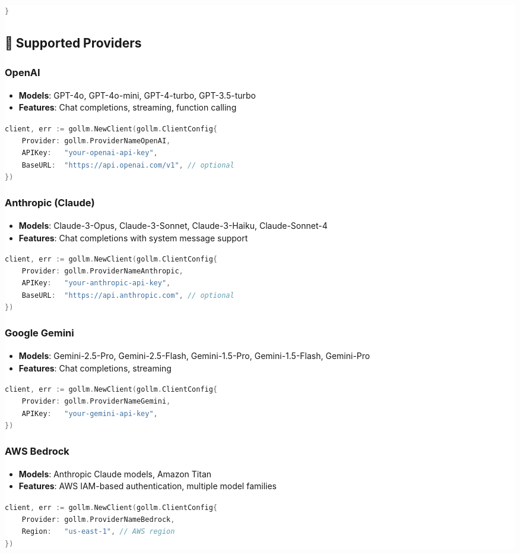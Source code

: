 ```go
}
```

## 🔧 Supported Providers

### OpenAI

- **Models**: GPT-4o, GPT-4o-mini, GPT-4-turbo, GPT-3.5-turbo
- **Features**: Chat completions, streaming, function calling

```go
client, err := gollm.NewClient(gollm.ClientConfig{
    Provider: gollm.ProviderNameOpenAI,
    APIKey:   "your-openai-api-key",
    BaseURL:  "https://api.openai.com/v1", // optional
})
```

### Anthropic (Claude)

- **Models**: Claude-3-Opus, Claude-3-Sonnet, Claude-3-Haiku, Claude-Sonnet-4
- **Features**: Chat completions with system message support

```go
client, err := gollm.NewClient(gollm.ClientConfig{
    Provider: gollm.ProviderNameAnthropic,
    APIKey:   "your-anthropic-api-key",
    BaseURL:  "https://api.anthropic.com", // optional
})
```

### Google Gemini

- **Models**: Gemini-2.5-Pro, Gemini-2.5-Flash, Gemini-1.5-Pro, Gemini-1.5-Flash, Gemini-Pro
- **Features**: Chat completions, streaming

```go
client, err := gollm.NewClient(gollm.ClientConfig{
    Provider: gollm.ProviderNameGemini,
    APIKey:   "your-gemini-api-key",
})
```

### AWS Bedrock

- **Models**: Anthropic Claude models, Amazon Titan
- **Features**: AWS IAM-based authentication, multiple model families

```go
client, err := gollm.NewClient(gollm.ClientConfig{
    Provider: gollm.ProviderNameBedrock,
    Region:   "us-east-1", // AWS region
})
```
